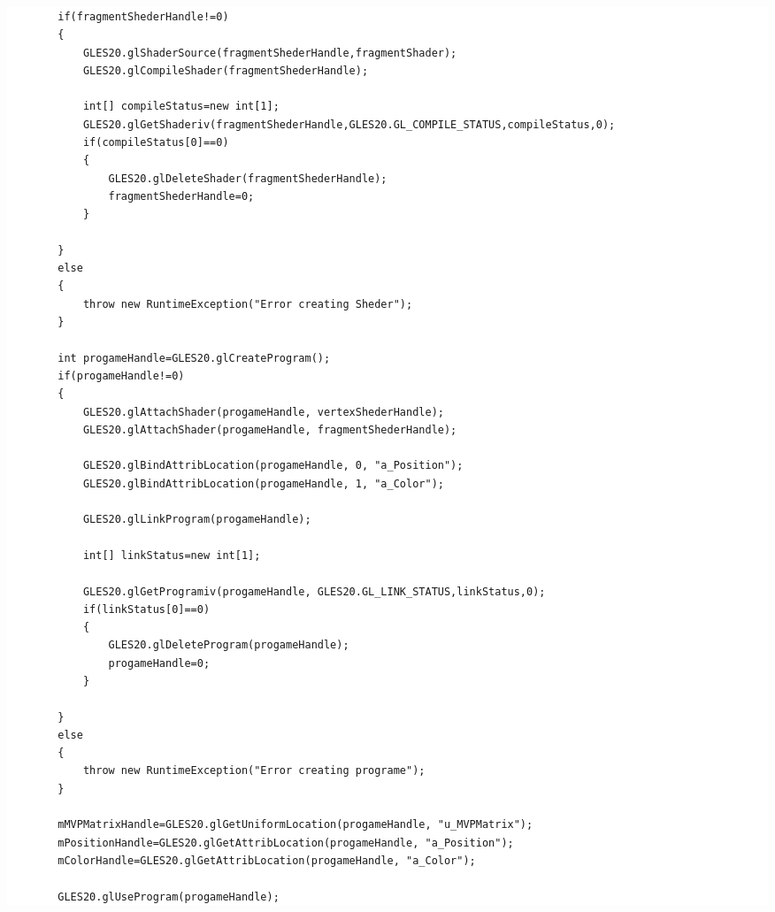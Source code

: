 ```
        if(fragmentShederHandle!=0)
        {
            GLES20.glShaderSource(fragmentShederHandle,fragmentShader);
            GLES20.glCompileShader(fragmentShederHandle);

            int[] compileStatus=new int[1];
            GLES20.glGetShaderiv(fragmentShederHandle,GLES20.GL_COMPILE_STATUS,compileStatus,0);
            if(compileStatus[0]==0)
            {
                GLES20.glDeleteShader(fragmentShederHandle);
                fragmentShederHandle=0;
            }

        }
        else
        {
            throw new RuntimeException("Error creating Sheder");
        }

        int progameHandle=GLES20.glCreateProgram();
        if(progameHandle!=0)
        {
            GLES20.glAttachShader(progameHandle, vertexShederHandle);
            GLES20.glAttachShader(progameHandle, fragmentShederHandle);

            GLES20.glBindAttribLocation(progameHandle, 0, "a_Position");
            GLES20.glBindAttribLocation(progameHandle, 1, "a_Color");

            GLES20.glLinkProgram(progameHandle);

            int[] linkStatus=new int[1];

            GLES20.glGetProgramiv(progameHandle, GLES20.GL_LINK_STATUS,linkStatus,0);
            if(linkStatus[0]==0)
            {
                GLES20.glDeleteProgram(progameHandle);
                progameHandle=0;
            }

        }
        else
        {
            throw new RuntimeException("Error creating programe");
        }

        mMVPMatrixHandle=GLES20.glGetUniformLocation(progameHandle, "u_MVPMatrix");
        mPositionHandle=GLES20.glGetAttribLocation(progameHandle, "a_Position");
        mColorHandle=GLES20.glGetAttribLocation(progameHandle, "a_Color");

        GLES20.glUseProgram(progameHandle); 
```
